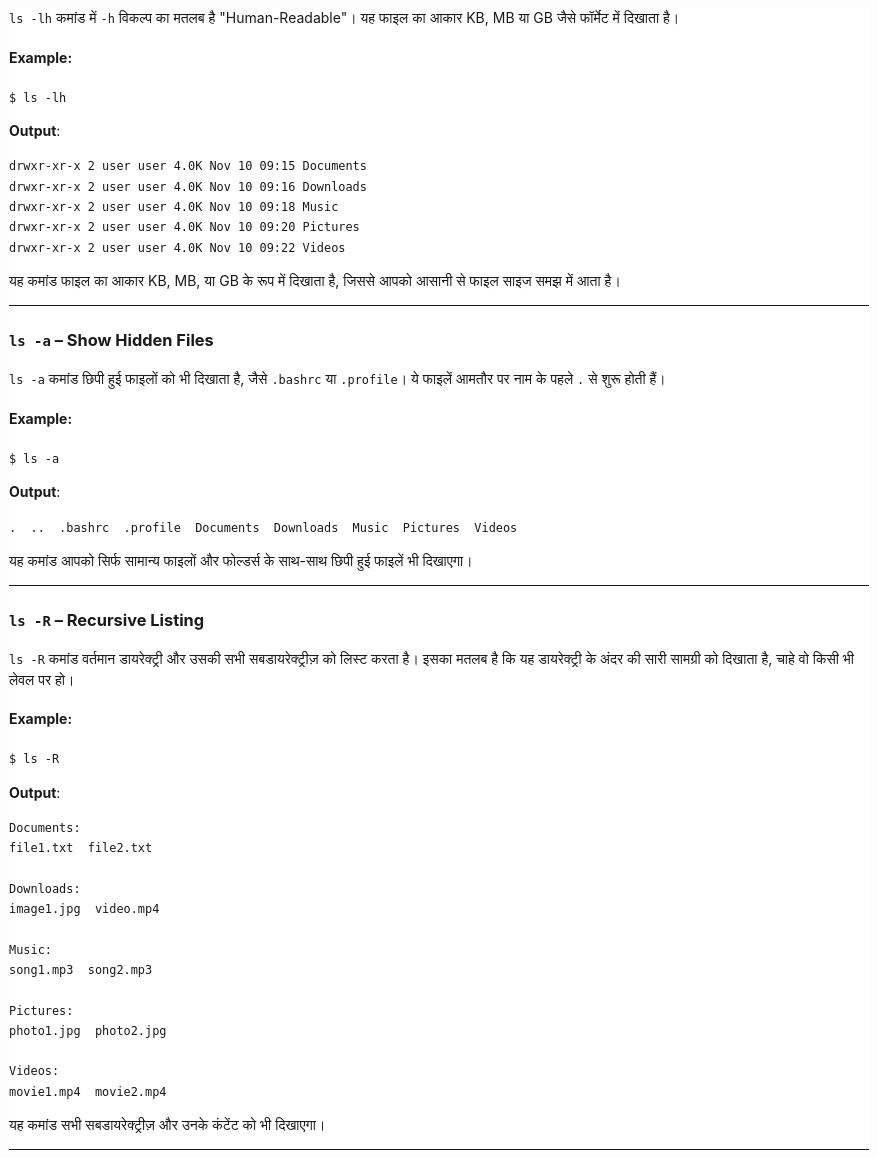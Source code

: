 `ls -lh` कमांड में `-h` विकल्प का मतलब है "Human-Readable"। यह फाइल का आकार KB, MB या GB जैसे फॉर्मेट में दिखाता है।

#### Example:
```
$ ls -lh
```
**Output**:
```
drwxr-xr-x 2 user user 4.0K Nov 10 09:15 Documents
drwxr-xr-x 2 user user 4.0K Nov 10 09:16 Downloads
drwxr-xr-x 2 user user 4.0K Nov 10 09:18 Music
drwxr-xr-x 2 user user 4.0K Nov 10 09:20 Pictures
drwxr-xr-x 2 user user 4.0K Nov 10 09:22 Videos
```
यह कमांड फाइल का आकार KB, MB, या GB के रूप में दिखाता है, जिससे आपको आसानी से फाइल साइज समझ में आता है।

---

### `ls -a` – Show Hidden Files

`ls -a` कमांड छिपी हुई फाइलों को भी दिखाता है, जैसे `.bashrc` या `.profile`। ये फाइलें आमतौर पर नाम के पहले `.` से शुरू होती हैं।

#### Example:
```
$ ls -a
```
**Output**:
```
.  ..  .bashrc  .profile  Documents  Downloads  Music  Pictures  Videos
```
यह कमांड आपको सिर्फ सामान्य फाइलों और फोल्डर्स के साथ-साथ छिपी हुई फाइलें भी दिखाएगा।

---

### `ls -R` – Recursive Listing

`ls -R` कमांड वर्तमान डायरेक्ट्री और उसकी सभी सबडायरेक्ट्रीज़ को लिस्ट करता है। इसका मतलब है कि यह डायरेक्ट्री के अंदर की सारी सामग्री को दिखाता है, चाहे वो किसी भी लेवल पर हो।

#### Example:
```
$ ls -R
```
**Output**:
```
Documents:
file1.txt  file2.txt

Downloads:
image1.jpg  video.mp4

Music:
song1.mp3  song2.mp3

Pictures:
photo1.jpg  photo2.jpg

Videos:
movie1.mp4  movie2.mp4
```
यह कमांड सभी सबडायरेक्ट्रीज़ और उनके कंटेंट को भी दिखाएगा।

---